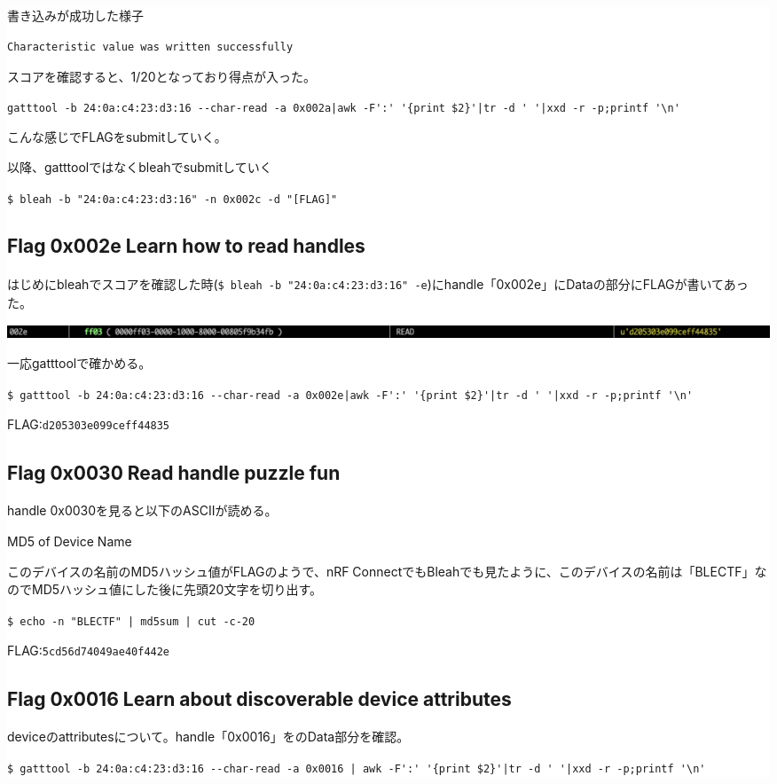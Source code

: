 書き込みが成功した様子

``` text
Characteristic value was written successfully
```

スコアを確認すると、1/20となっており得点が入った。

``` text
gatttool -b 24:0a:c4:23:d3:16 --char-read -a 0x002a|awk -F':' '{print $2}'|tr -d ' '|xxd -r -p;printf '\n'
```

こんな感じでFLAGをsubmitしていく。

以降、gatttoolではなくbleahでsubmitしていく

``` text
$ bleah -b "24:0a:c4:23:d3:16" -n 0x002c -d "[FLAG]"
```

Flag 0x002e Learn how to read handles
-------------------------------------


はじめにbleahでスコアを確認した時(`$ bleah -b "24:0a:c4:23:d3:16" -e`)にhandle「0x002e」にDataの部分にFLAGが書いてあった。

![f:id:socketo:20190221001425p:plain](20190221001425.png "f:id:socketo:20190221001425p:plain")

一応gatttoolで確かめる。

``` text
$ gatttool -b 24:0a:c4:23:d3:16 --char-read -a 0x002e|awk -F':' '{print $2}'|tr -d ' '|xxd -r -p;printf '\n'
```

FLAG:`d205303e099ceff44835`


Flag 0x0030 Read handle puzzle fun
----------------------------------

handle 0x0030を見ると以下のASCIIが読める。

MD5 of Device Name

このデバイスの名前のMD5ハッシュ値がFLAGのようで、nRF ConnectでもBleahでも見たように、このデバイスの名前は「BLECTF」なのでMD5ハッシュ値にした後に先頭20文字を切り出す。

``` text
$ echo -n "BLECTF" | md5sum | cut -c-20
```

FLAG:`5cd56d74049ae40f442e`

Flag 0x0016 Learn about discoverable device attributes
------------------------------------------------------

deviceのattributesについて。handle「0x0016」をのData部分を確認。

``` text
$ gatttool -b 24:0a:c4:23:d3:16 --char-read -a 0x0016 | awk -F':' '{print $2}'|tr -d ' '|xxd -r -p;printf '\n'
```
